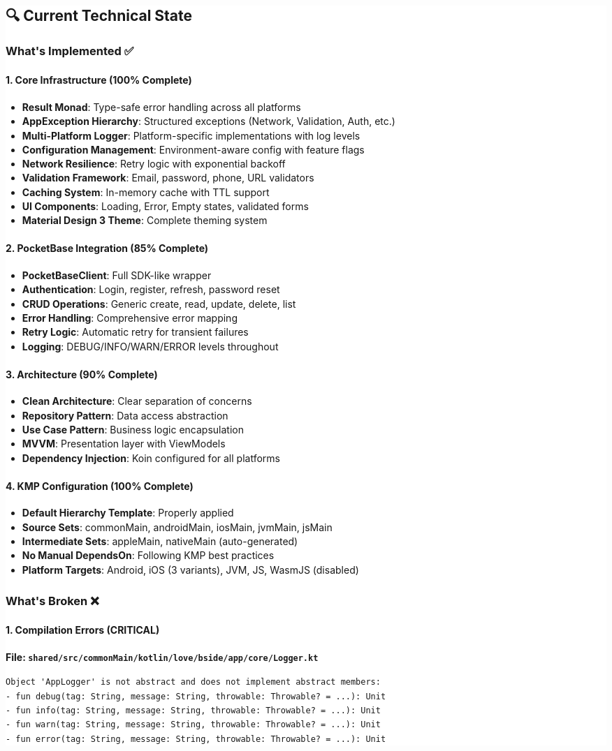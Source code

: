 
## 🔍 Current Technical State

### What's Implemented ✅

#### 1. Core Infrastructure (100% Complete)
- **Result<T> Monad**: Type-safe error handling across all platforms
- **AppException Hierarchy**: Structured exceptions (Network, Validation, Auth, etc.)
- **Multi-Platform Logger**: Platform-specific implementations with log levels
- **Configuration Management**: Environment-aware config with feature flags
- **Network Resilience**: Retry logic with exponential backoff
- **Validation Framework**: Email, password, phone, URL validators
- **Caching System**: In-memory cache with TTL support
- **UI Components**: Loading, Error, Empty states, validated forms
- **Material Design 3 Theme**: Complete theming system

#### 2. PocketBase Integration (85% Complete)
- **PocketBaseClient**: Full SDK-like wrapper
- **Authentication**: Login, register, refresh, password reset
- **CRUD Operations**: Generic create, read, update, delete, list
- **Error Handling**: Comprehensive error mapping
- **Retry Logic**: Automatic retry for transient failures
- **Logging**: DEBUG/INFO/WARN/ERROR levels throughout

#### 3. Architecture (90% Complete)
- **Clean Architecture**: Clear separation of concerns
- **Repository Pattern**: Data access abstraction
- **Use Case Pattern**: Business logic encapsulation
- **MVVM**: Presentation layer with ViewModels
- **Dependency Injection**: Koin configured for all platforms

#### 4. KMP Configuration (100% Complete)
- **Default Hierarchy Template**: Properly applied
- **Source Sets**: commonMain, androidMain, iosMain, jvmMain, jsMain
- **Intermediate Sets**: appleMain, nativeMain (auto-generated)
- **No Manual DependsOn**: Following KMP best practices
- **Platform Targets**: Android, iOS (3 variants), JVM, JS, WasmJS (disabled)

### What's Broken ❌

#### 1. Compilation Errors (CRITICAL)

**File: `shared/src/commonMain/kotlin/love/bside/app/core/Logger.kt`**
```
Object 'AppLogger' is not abstract and does not implement abstract members:
- fun debug(tag: String, message: String, throwable: Throwable? = ...): Unit
- fun info(tag: String, message: String, throwable: Throwable? = ...): Unit
- fun warn(tag: String, message: String, throwable: Throwable? = ...): Unit
- fun error(tag: String, message: String, throwable: Throwable? = ...): Unit
```
